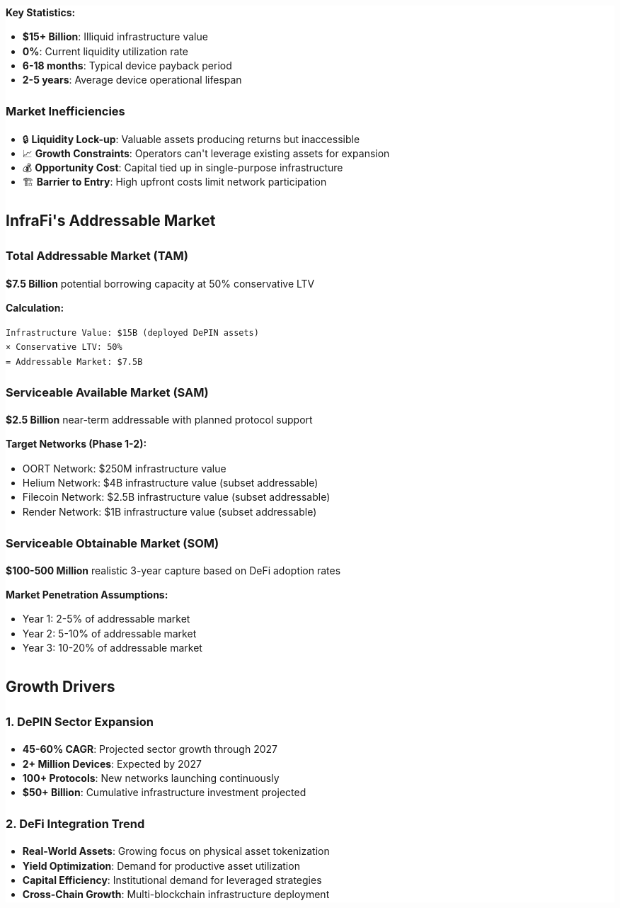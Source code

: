 **Key Statistics:**
- **$15+ Billion**: Illiquid infrastructure value
- **0%**: Current liquidity utilization rate
- **6-18 months**: Typical device payback period
- **2-5 years**: Average device operational lifespan

### Market Inefficiencies
- 🔒 **Liquidity Lock-up**: Valuable assets producing returns but inaccessible
- 📈 **Growth Constraints**: Operators can't leverage existing assets for expansion
- 💰 **Opportunity Cost**: Capital tied up in single-purpose infrastructure
- 🏗️ **Barrier to Entry**: High upfront costs limit network participation

## InfraFi's Addressable Market

### Total Addressable Market (TAM)
**$7.5 Billion** potential borrowing capacity at 50% conservative LTV

**Calculation:**
```
Infrastructure Value: $15B (deployed DePIN assets)
× Conservative LTV: 50%
= Addressable Market: $7.5B
```

### Serviceable Available Market (SAM)
**$2.5 Billion** near-term addressable with planned protocol support

**Target Networks (Phase 1-2):**
- OORT Network: $250M infrastructure value
- Helium Network: $4B infrastructure value (subset addressable)
- Filecoin Network: $2.5B infrastructure value (subset addressable)
- Render Network: $1B infrastructure value (subset addressable)

### Serviceable Obtainable Market (SOM)
**$100-500 Million** realistic 3-year capture based on DeFi adoption rates

**Market Penetration Assumptions:**
- Year 1: 2-5% of addressable market
- Year 2: 5-10% of addressable market  
- Year 3: 10-20% of addressable market

## Growth Drivers

### 1. **DePIN Sector Expansion**
- **45-60% CAGR**: Projected sector growth through 2027
- **2+ Million Devices**: Expected by 2027
- **100+ Protocols**: New networks launching continuously
- **$50+ Billion**: Cumulative infrastructure investment projected

### 2. **DeFi Integration Trend**
- **Real-World Assets**: Growing focus on physical asset tokenization
- **Yield Optimization**: Demand for productive asset utilization
- **Capital Efficiency**: Institutional demand for leveraged strategies
- **Cross-Chain Growth**: Multi-blockchain infrastructure deployment

